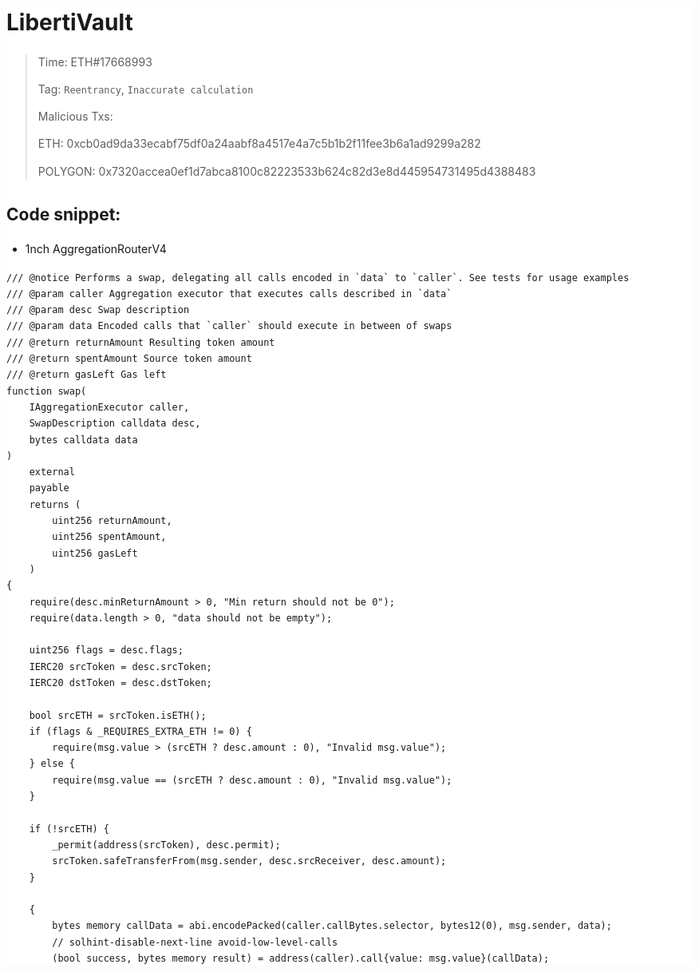 # LibertiVault

> Time: ETH#17668993
>
> Tag: `Reentrancy`, `Inaccurate calculation`
>
> Malicious Txs:
> 
> ETH: 0xcb0ad9da33ecabf75df0a24aabf8a4517e4a7c5b1b2f11fee3b6a1ad9299a282
> 
> POLYGON: 0x7320accea0ef1d7abca8100c82223533b624c82d3e8d445954731495d4388483

## Code snippet:


- 1nch AggregationRouterV4

```solidity
/// @notice Performs a swap, delegating all calls encoded in `data` to `caller`. See tests for usage examples
/// @param caller Aggregation executor that executes calls described in `data`
/// @param desc Swap description
/// @param data Encoded calls that `caller` should execute in between of swaps
/// @return returnAmount Resulting token amount
/// @return spentAmount Source token amount
/// @return gasLeft Gas left
function swap(
    IAggregationExecutor caller,
    SwapDescription calldata desc,
    bytes calldata data
)
    external
    payable
    returns (
        uint256 returnAmount,
        uint256 spentAmount,
        uint256 gasLeft
    )
{
    require(desc.minReturnAmount > 0, "Min return should not be 0");
    require(data.length > 0, "data should not be empty");

    uint256 flags = desc.flags;
    IERC20 srcToken = desc.srcToken;
    IERC20 dstToken = desc.dstToken;

    bool srcETH = srcToken.isETH();
    if (flags & _REQUIRES_EXTRA_ETH != 0) {
        require(msg.value > (srcETH ? desc.amount : 0), "Invalid msg.value");
    } else {
        require(msg.value == (srcETH ? desc.amount : 0), "Invalid msg.value");
    }

    if (!srcETH) {
        _permit(address(srcToken), desc.permit);
        srcToken.safeTransferFrom(msg.sender, desc.srcReceiver, desc.amount);
    }

    {
        bytes memory callData = abi.encodePacked(caller.callBytes.selector, bytes12(0), msg.sender, data);
        // solhint-disable-next-line avoid-low-level-calls
        (bool success, bytes memory result) = address(caller).call{value: msg.value}(callData);
```